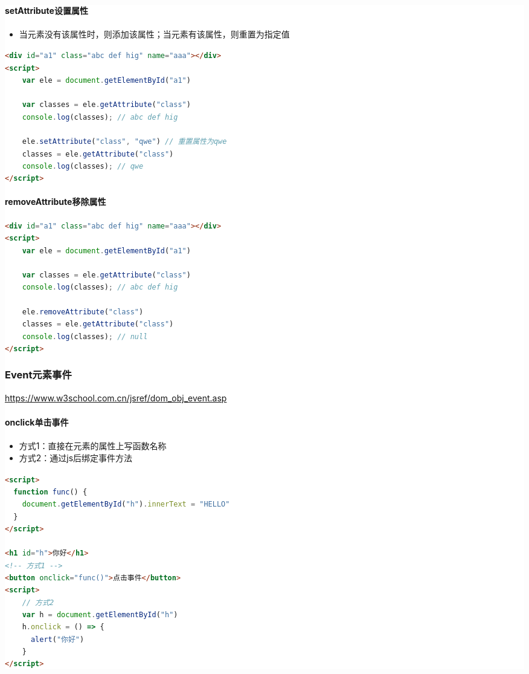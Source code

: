 
#### setAttribute设置属性
- 当元素没有该属性时，则添加该属性；当元素有该属性，则重置为指定值
```html
<div id="a1" class="abc def hig" name="aaa"></div>
<script>
    var ele = document.getElementById("a1")

    var classes = ele.getAttribute("class")
    console.log(classes); // abc def hig

    ele.setAttribute("class", "qwe") // 重置属性为qwe
    classes = ele.getAttribute("class")
    console.log(classes); // qwe
</script>
```


#### removeAttribute移除属性
```html
<div id="a1" class="abc def hig" name="aaa"></div>
<script>
    var ele = document.getElementById("a1")

    var classes = ele.getAttribute("class")
    console.log(classes); // abc def hig

    ele.removeAttribute("class")
    classes = ele.getAttribute("class")
    console.log(classes); // null
</script>
```


### Event元素事件
https://www.w3school.com.cn/jsref/dom_obj_event.asp

#### onclick单击事件
- 方式1：直接在元素的属性上写函数名称
- 方式2：通过js后绑定事件方法
```html
<script>
  function func() {
    document.getElementById("h").innerText = "HELLO"
  }
</script>
  
<h1 id="h">你好</h1>
<!-- 方式1 -->
<button onclick="func()">点击事件</button>
<script>
    // 方式2
    var h = document.getElementById("h")
    h.onclick = () => {
      alert("你好")
    }
</script>
```
